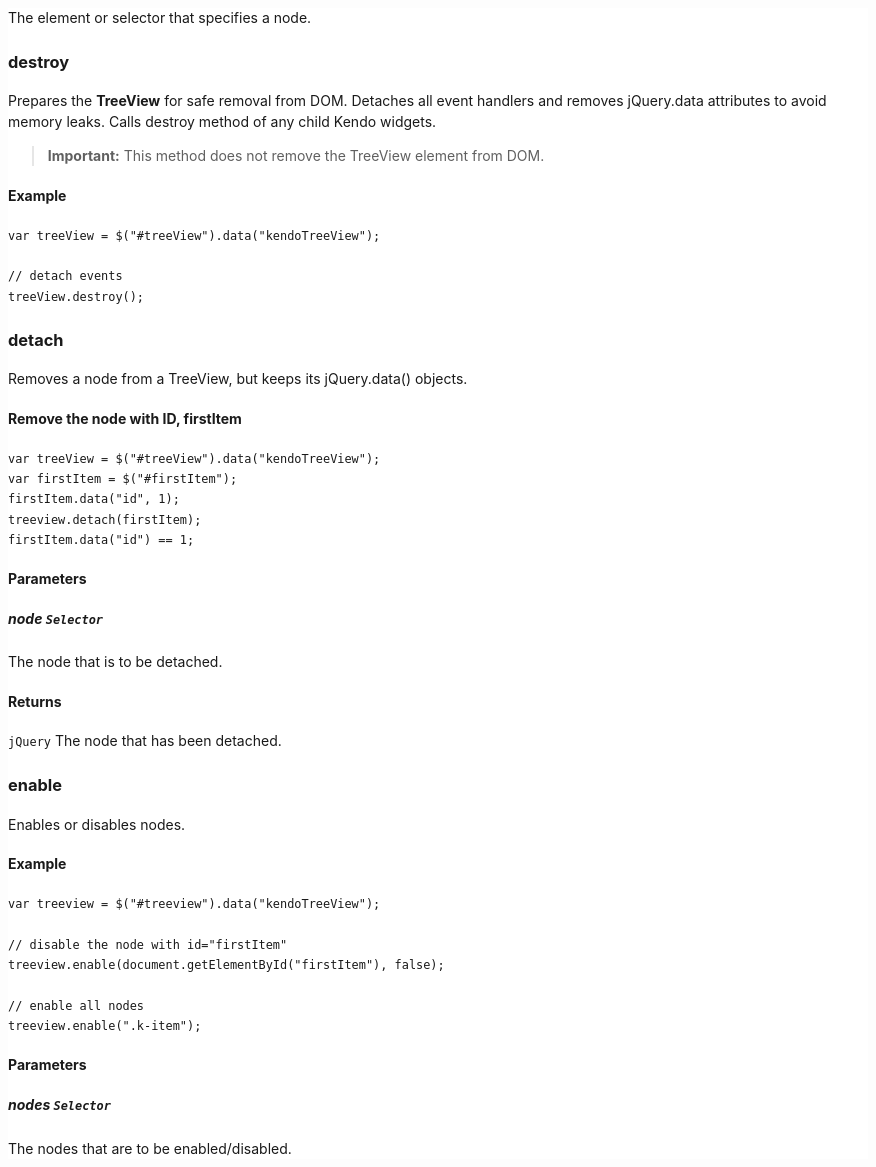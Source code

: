 The element or selector that specifies a node.

### destroy
Prepares the **TreeView** for safe removal from DOM. Detaches all event handlers and removes jQuery.data attributes to avoid memory leaks. Calls destroy method of any child Kendo widgets.

> **Important:** This method does not remove the TreeView element from DOM.

#### Example

    var treeView = $("#treeView").data("kendoTreeView");

    // detach events
    treeView.destroy();

### detach

Removes a node from a TreeView, but keeps its jQuery.data() objects.

#### Remove the node with ID, firstItem

    var treeView = $("#treeView").data("kendoTreeView");
    var firstItem = $("#firstItem");
    firstItem.data("id", 1);
    treeview.detach(firstItem);
    firstItem.data("id") == 1;

#### Parameters

##### node `Selector`

The node that is to be detached.

#### Returns

`jQuery` The node that has been detached.

### enable

Enables or disables nodes.

#### Example

    var treeview = $("#treeview").data("kendoTreeView");

    // disable the node with id="firstItem"
    treeview.enable(document.getElementById("firstItem"), false);

    // enable all nodes
    treeview.enable(".k-item");

#### Parameters

##### nodes `Selector`

The nodes that are to be enabled/disabled.

